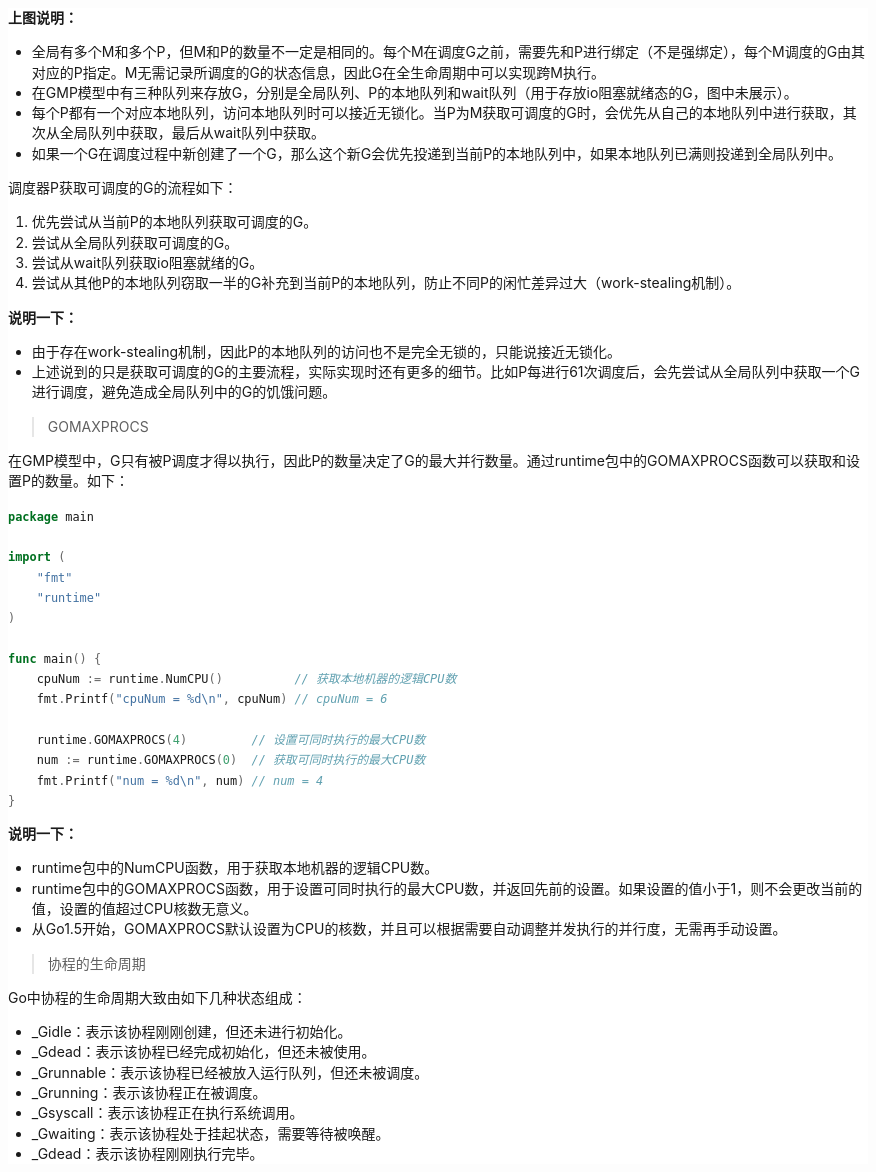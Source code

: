 **上图说明：**

-   全局有多个M和多个P，但M和P的数量不一定是相同的。每个M在调度G之前，需要先和P进行绑定（不是强绑定），每个M调度的G由其对应的P指定。M无需记录所调度的G的状态信息，因此G在全生命周期中可以实现跨M执行。
-   在GMP模型中有三种队列来存放G，分别是全局队列、P的本地队列和wait队列（用于存放io阻塞就绪态的G，图中未展示）。
-   每个P都有一个对应本地队列，访问本地队列时可以接近无锁化。当P为M获取可调度的G时，会优先从自己的本地队列中进行获取，其次从全局队列中获取，最后从wait队列中获取。
-   如果一个G在调度过程中新创建了一个G，那么这个新G会优先投递到当前P的本地队列中，如果本地队列已满则投递到全局队列中。

调度器P获取可调度的G的流程如下：

1.  优先尝试从当前P的本地队列获取可调度的G。
2.  尝试从全局队列获取可调度的G。
3.  尝试从wait队列获取io阻塞就绪的G。
4.  尝试从其他P的本地队列窃取一半的G补充到当前P的本地队列，防止不同P的闲忙差异过大（work-stealing机制）。

**说明一下：**

-   由于存在work-stealing机制，因此P的本地队列的访问也不是完全无锁的，只能说接近无锁化。
-   上述说到的只是获取可调度的G的主要流程，实际实现时还有更多的细节。比如P每进行61次调度后，会先尝试从全局队列中获取一个G进行调度，避免造成全局队列中的G的饥饿问题。

> GOMAXPROCS

在GMP模型中，G只有被P调度才得以执行，因此P的数量决定了G的最大并行数量。通过runtime包中的GOMAXPROCS函数可以获取和设置P的数量。如下：

```go
package main

import (
	"fmt"
	"runtime"
)

func main() {
	cpuNum := runtime.NumCPU()          // 获取本地机器的逻辑CPU数
	fmt.Printf("cpuNum = %d\n", cpuNum) // cpuNum = 6

	runtime.GOMAXPROCS(4)         // 设置可同时执行的最大CPU数
	num := runtime.GOMAXPROCS(0)  // 获取可同时执行的最大CPU数
	fmt.Printf("num = %d\n", num) // num = 4
}
```

**说明一下：**

-   runtime包中的NumCPU函数，用于获取本地机器的逻辑CPU数。
-   runtime包中的GOMAXPROCS函数，用于设置可同时执行的最大CPU数，并返回先前的设置。如果设置的值小于1，则不会更改当前的值，设置的值超过CPU核数无意义。
-   从Go1.5开始，GOMAXPROCS默认设置为CPU的核数，并且可以根据需要自动调整并发执行的并行度，无需再手动设置。

> 协程的生命周期

Go中协程的生命周期大致由如下几种状态组成：

-   \_Gidle：表示该协程刚刚创建，但还未进行初始化。
-   \_Gdead：表示该协程已经完成初始化，但还未被使用。
-   \_Grunnable：表示该协程已经被放入运行队列，但还未被调度。
-   \_Grunning：表示该协程正在被调度。
-   \_Gsyscall：表示该协程正在执行系统调用。
-   \_Gwaiting：表示该协程处于挂起状态，需要等待被唤醒。
-   \_Gdead：表示该协程刚刚执行完毕。
